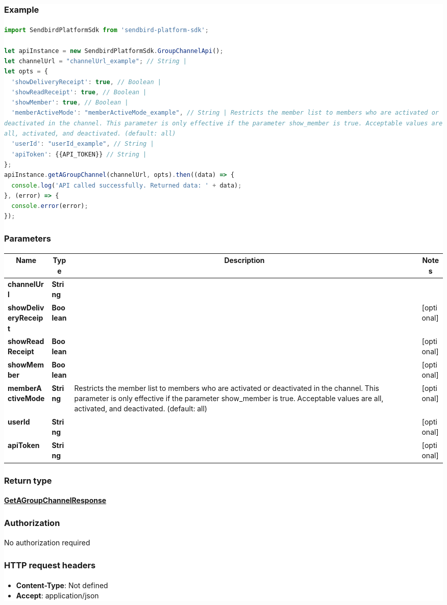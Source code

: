 ### Example

```javascript
import SendbirdPlatformSdk from 'sendbird-platform-sdk';

let apiInstance = new SendbirdPlatformSdk.GroupChannelApi();
let channelUrl = "channelUrl_example"; // String | 
let opts = {
  'showDeliveryReceipt': true, // Boolean | 
  'showReadReceipt': true, // Boolean | 
  'showMember': true, // Boolean | 
  'memberActiveMode': "memberActiveMode_example", // String | Restricts the member list to members who are activated or deactivated in the channel. This parameter is only effective if the parameter show_member is true. Acceptable values are all, activated, and deactivated. (default: all)
  'userId': "userId_example", // String | 
  'apiToken': {{API_TOKEN}} // String | 
};
apiInstance.getAGroupChannel(channelUrl, opts).then((data) => {
  console.log('API called successfully. Returned data: ' + data);
}, (error) => {
  console.error(error);
});

```

### Parameters


Name | Type | Description  | Notes
------------- | ------------- | ------------- | -------------
 **channelUrl** | **String**|  | 
 **showDeliveryReceipt** | **Boolean**|  | [optional] 
 **showReadReceipt** | **Boolean**|  | [optional] 
 **showMember** | **Boolean**|  | [optional] 
 **memberActiveMode** | **String**| Restricts the member list to members who are activated or deactivated in the channel. This parameter is only effective if the parameter show_member is true. Acceptable values are all, activated, and deactivated. (default: all) | [optional] 
 **userId** | **String**|  | [optional] 
 **apiToken** | **String**|  | [optional] 

### Return type

[**GetAGroupChannelResponse**](GetAGroupChannelResponse.md)

### Authorization

No authorization required

### HTTP request headers

- **Content-Type**: Not defined
- **Accept**: application/json

